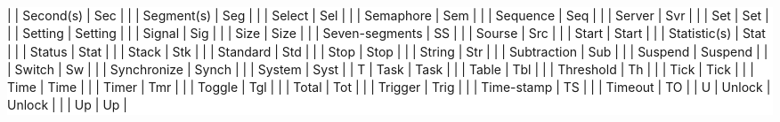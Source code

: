 |      | Second(s)                 | Sec      |
|      | Segment(s)                | Seg      |
|      | Select                    | Sel      |
|      | Semaphore                 | Sem      |
|      | Sequence                  | Seq      |
|      | Server                    | Svr      |
|      | Set                       | Set      |
|      | Setting                   | Setting  |
|      | Signal                    | Sig      |
|      | Size                      | Size     |
|      | Seven-segments            | SS       |
|      | Sourse                    | Src      |
|      | Start                     | Start    |
|      | Statistic(s)              | Stat     |
|      | Status                    | Stat     |
|      | Stack                     | Stk      |
|      | Standard                  | Std      |
|      | Stop                      | Stop     |
|      | String                    | Str      |
|      | Subtraction               | Sub      |
|      | Suspend                   | Suspend  |
|      | Switch                    | Sw       |
|      | Synchronize               | Synch    |
|      | System                    | Syst     |
| T    | Task                      | Task     |
|      | Table                     | Tbl      |
|      | Threshold                 | Th       |
|      | Tick                      | Tick     |
|      | Time                      | Time     |
|      | Timer                     | Tmr      |
|      | Toggle                    | Tgl      |
|      | Total                     | Tot      |
|      | Trigger                   | Trig     |
|      | Time-stamp                | TS       |
|      | Timeout                   | TO       |
| U    | Unlock                    | Unlock   |
|      | Up                        | Up       |